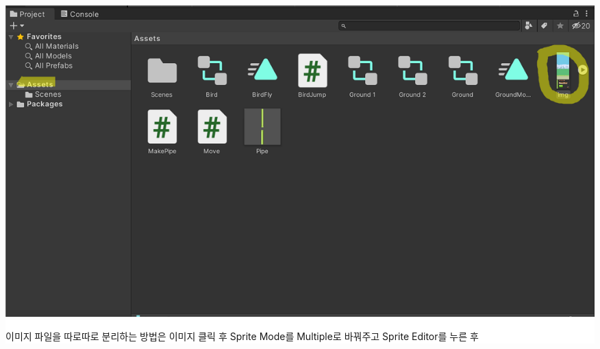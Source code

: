![image-20220114113959867](../images/2022-01-13/image-20220114113959867.png)



이미지 파일을 따로따로 분리하는 방법은 이미지 클릭 후 Sprite Mode를 Multiple로 바꿔주고 Sprite Editor를 누른 후
